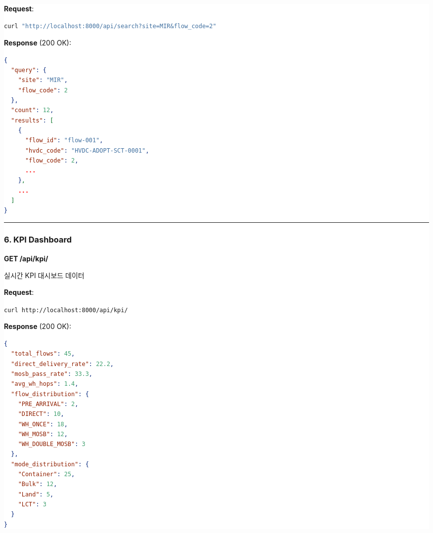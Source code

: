 **Request**:
```bash
curl "http://localhost:8000/api/search?site=MIR&flow_code=2"
```

**Response** (200 OK):
```json
{
  "query": {
    "site": "MIR",
    "flow_code": 2
  },
  "count": 12,
  "results": [
    {
      "flow_id": "flow-001",
      "hvdc_code": "HVDC-ADOPT-SCT-0001",
      "flow_code": 2,
      ...
    },
    ...
  ]
}
```

---

### 6. KPI Dashboard

**GET /api/kpi/**

실시간 KPI 대시보드 데이터

**Request**:
```bash
curl http://localhost:8000/api/kpi/
```

**Response** (200 OK):
```json
{
  "total_flows": 45,
  "direct_delivery_rate": 22.2,
  "mosb_pass_rate": 33.3,
  "avg_wh_hops": 1.4,
  "flow_distribution": {
    "PRE_ARRIVAL": 2,
    "DIRECT": 10,
    "WH_ONCE": 18,
    "WH_MOSB": 12,
    "WH_DOUBLE_MOSB": 3
  },
  "mode_distribution": {
    "Container": 25,
    "Bulk": 12,
    "Land": 5,
    "LCT": 3
  }
}
```

